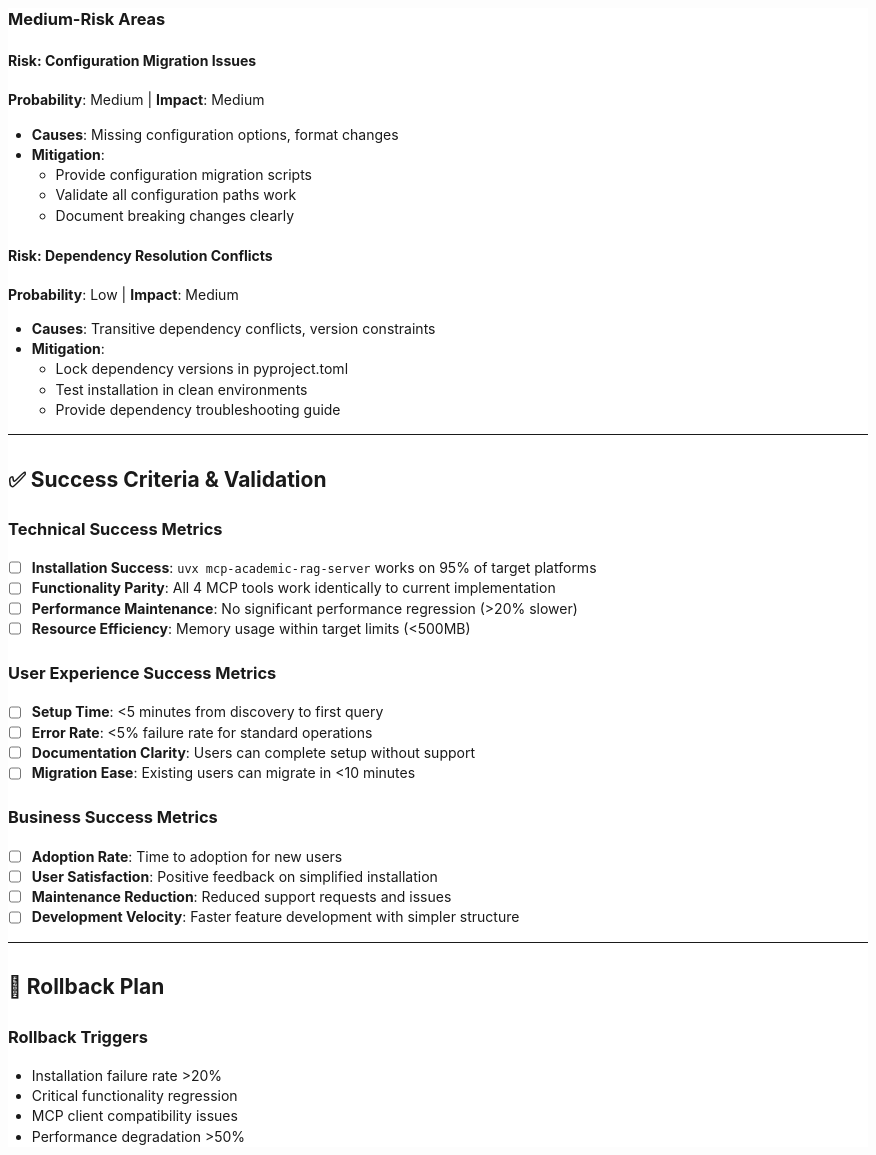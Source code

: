 ### Medium-Risk Areas

#### Risk: Configuration Migration Issues
**Probability**: Medium | **Impact**: Medium
- **Causes**: Missing configuration options, format changes
- **Mitigation**:
  - Provide configuration migration scripts
  - Validate all configuration paths work
  - Document breaking changes clearly

#### Risk: Dependency Resolution Conflicts
**Probability**: Low | **Impact**: Medium
- **Causes**: Transitive dependency conflicts, version constraints
- **Mitigation**:
  - Lock dependency versions in pyproject.toml
  - Test installation in clean environments
  - Provide dependency troubleshooting guide

---

## ✅ Success Criteria & Validation

### Technical Success Metrics
- [ ] **Installation Success**: `uvx mcp-academic-rag-server` works on 95% of target platforms
- [ ] **Functionality Parity**: All 4 MCP tools work identically to current implementation
- [ ] **Performance Maintenance**: No significant performance regression (>20% slower)
- [ ] **Resource Efficiency**: Memory usage within target limits (<500MB)

### User Experience Success Metrics
- [ ] **Setup Time**: <5 minutes from discovery to first query
- [ ] **Error Rate**: <5% failure rate for standard operations
- [ ] **Documentation Clarity**: Users can complete setup without support
- [ ] **Migration Ease**: Existing users can migrate in <10 minutes

### Business Success Metrics
- [ ] **Adoption Rate**: Time to adoption for new users
- [ ] **User Satisfaction**: Positive feedback on simplified installation
- [ ] **Maintenance Reduction**: Reduced support requests and issues
- [ ] **Development Velocity**: Faster feature development with simpler structure

---

## 🔄 Rollback Plan

### Rollback Triggers
- Installation failure rate >20%
- Critical functionality regression
- MCP client compatibility issues
- Performance degradation >50%
